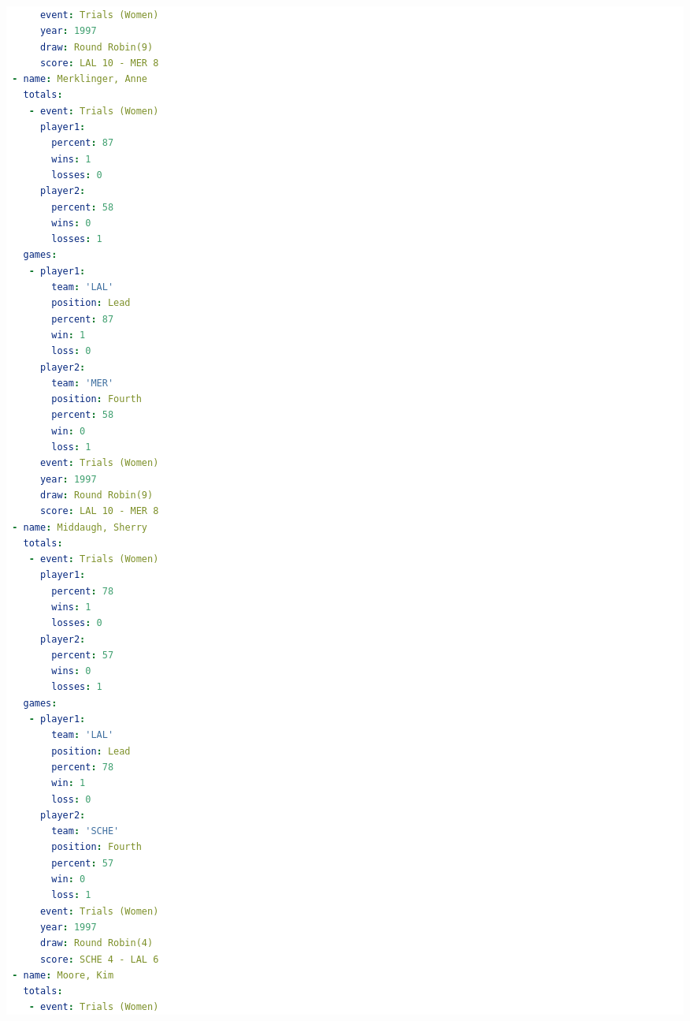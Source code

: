 ```yaml
      event: Trials (Women)
      year: 1997
      draw: Round Robin(9)
      score: LAL 10 - MER 8
 - name: Merklinger, Anne
   totals:
    - event: Trials (Women)
      player1:
        percent: 87
        wins: 1
        losses: 0
      player2:
        percent: 58
        wins: 0
        losses: 1
   games:
    - player1:
        team: 'LAL'
        position: Lead
        percent: 87
        win: 1
        loss: 0
      player2:
        team: 'MER'
        position: Fourth
        percent: 58
        win: 0
        loss: 1
      event: Trials (Women)
      year: 1997
      draw: Round Robin(9)
      score: LAL 10 - MER 8
 - name: Middaugh, Sherry
   totals:
    - event: Trials (Women)
      player1:
        percent: 78
        wins: 1
        losses: 0
      player2:
        percent: 57
        wins: 0
        losses: 1
   games:
    - player1:
        team: 'LAL'
        position: Lead
        percent: 78
        win: 1
        loss: 0
      player2:
        team: 'SCHE'
        position: Fourth
        percent: 57
        win: 0
        loss: 1
      event: Trials (Women)
      year: 1997
      draw: Round Robin(4)
      score: SCHE 4 - LAL 6
 - name: Moore, Kim
   totals:
    - event: Trials (Women)
```